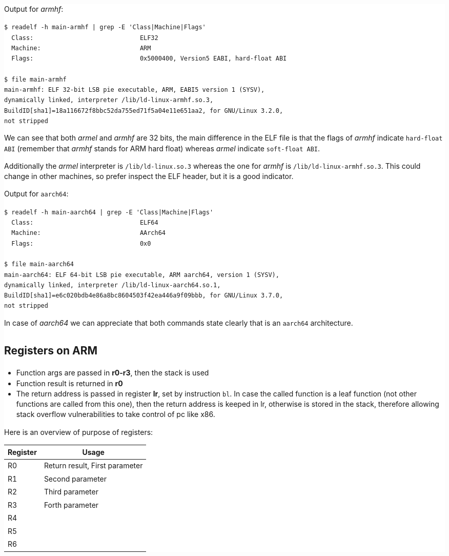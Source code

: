 
Output for *armhf*:
```
$ readelf -h main-armhf | grep -E 'Class|Machine|Flags'
  Class:                             ELF32
  Machine:                           ARM
  Flags:                             0x5000400, Version5 EABI, hard-float ABI

$ file main-armhf
main-armhf: ELF 32-bit LSB pie executable, ARM, EABI5 version 1 (SYSV),
dynamically linked, interpreter /lib/ld-linux-armhf.so.3,
BuildID[sha1]=18a116672f8bbc52da755ed71f5a04e11e651aa2, for GNU/Linux 3.2.0,
not stripped
```

We can see that both *armel* and *armhf* are 32 bits, the main difference in the
ELF file is that the flags of *armhf* indicate `hard-float ABI` (remember that
*armhf* stands for ARM hard float) whereas *armel* indicate `soft-float
ABI`.

Additionally the *armel* interpreter is `/lib/ld-linux.so.3` whereas the
one for *armhf* is `/lib/ld-linux-armhf.so.3`. This could change in other
machines, so prefer inspect the ELF header, but it is a good indicator.

Output for `aarch64`:
```
$ readelf -h main-aarch64 | grep -E 'Class|Machine|Flags'
  Class:                             ELF64
  Machine:                           AArch64
  Flags:                             0x0

$ file main-aarch64
main-aarch64: ELF 64-bit LSB pie executable, ARM aarch64, version 1 (SYSV),
dynamically linked, interpreter /lib/ld-linux-aarch64.so.1,
BuildID[sha1]=e6c020bdb4e86a8bc8604503f42ea446a9f09bbb, for GNU/Linux 3.7.0,
not stripped
```

In case of *aarch64* we can appreciate that both commands state clearly that is
an `aarch64` architecture.


## Registers on ARM

- Function args are passed in **r0-r3**, then the stack is used
- Function result is returned in **r0**
- The return address is passed in register **lr**, set by instruction
  `bl`. In case the called function is a leaf function (not other
  functions are called from this one), then the return address is
  keeped in lr, otherwise is stored in the stack, therefore allowing
  stack overflow vulnerabilities to take control of pc like x86.

Here is an overview of purpose of registers:

| Register | Usage                          |
|----------|--------------------------------|
| R0       | Return result, First parameter |
| R1       | Second parameter               |
| R2       | Third parameter                |
| R3       | Forth parameter                |
| R4       |                                |
| R5       |                                |
| R6       |                                |